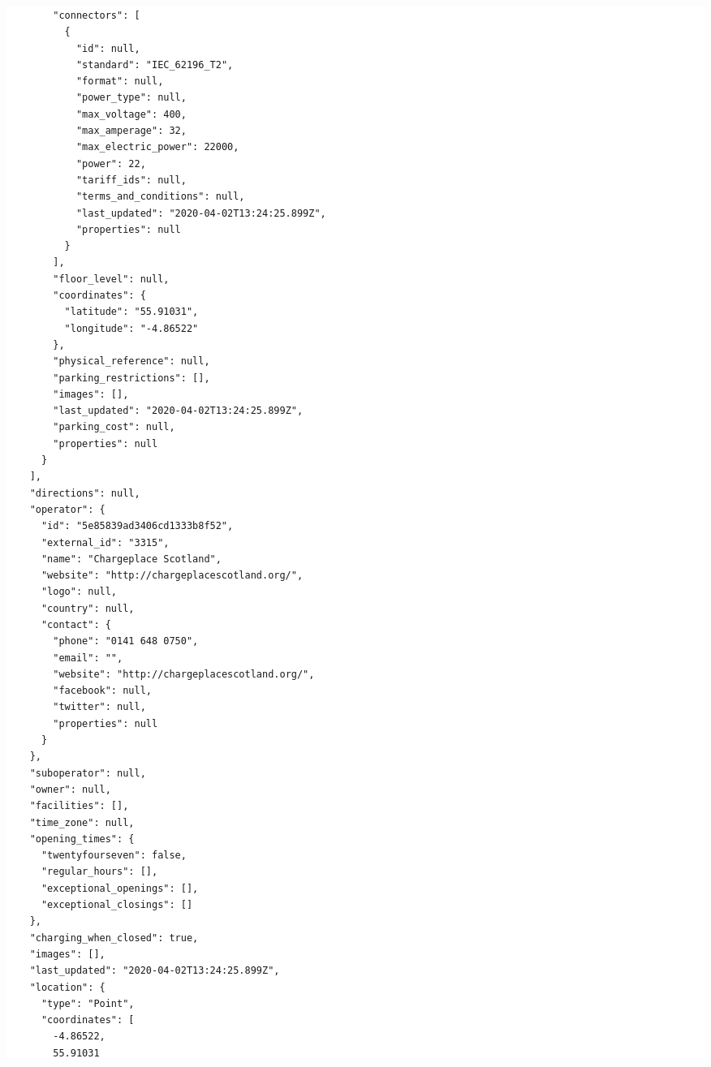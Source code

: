             "connectors": [
              {
                "id": null,
                "standard": "IEC_62196_T2",
                "format": null,
                "power_type": null,
                "max_voltage": 400,
                "max_amperage": 32,
                "max_electric_power": 22000,
                "power": 22,
                "tariff_ids": null,
                "terms_and_conditions": null,
                "last_updated": "2020-04-02T13:24:25.899Z",
                "properties": null
              }
            ],
            "floor_level": null,
            "coordinates": {
              "latitude": "55.91031",
              "longitude": "-4.86522"
            },
            "physical_reference": null,
            "parking_restrictions": [],
            "images": [],
            "last_updated": "2020-04-02T13:24:25.899Z",
            "parking_cost": null,
            "properties": null
          }
        ],
        "directions": null,
        "operator": {
          "id": "5e85839ad3406cd1333b8f52",
          "external_id": "3315",
          "name": "Chargeplace Scotland",
          "website": "http://chargeplacescotland.org/",
          "logo": null,
          "country": null,
          "contact": {
            "phone": "0141 648 0750",
            "email": "",
            "website": "http://chargeplacescotland.org/",
            "facebook": null,
            "twitter": null,
            "properties": null
          }
        },
        "suboperator": null,
        "owner": null,
        "facilities": [],
        "time_zone": null,
        "opening_times": {
          "twentyfourseven": false,
          "regular_hours": [],
          "exceptional_openings": [],
          "exceptional_closings": []
        },
        "charging_when_closed": true,
        "images": [],
        "last_updated": "2020-04-02T13:24:25.899Z",
        "location": {
          "type": "Point",
          "coordinates": [
            -4.86522,
            55.91031